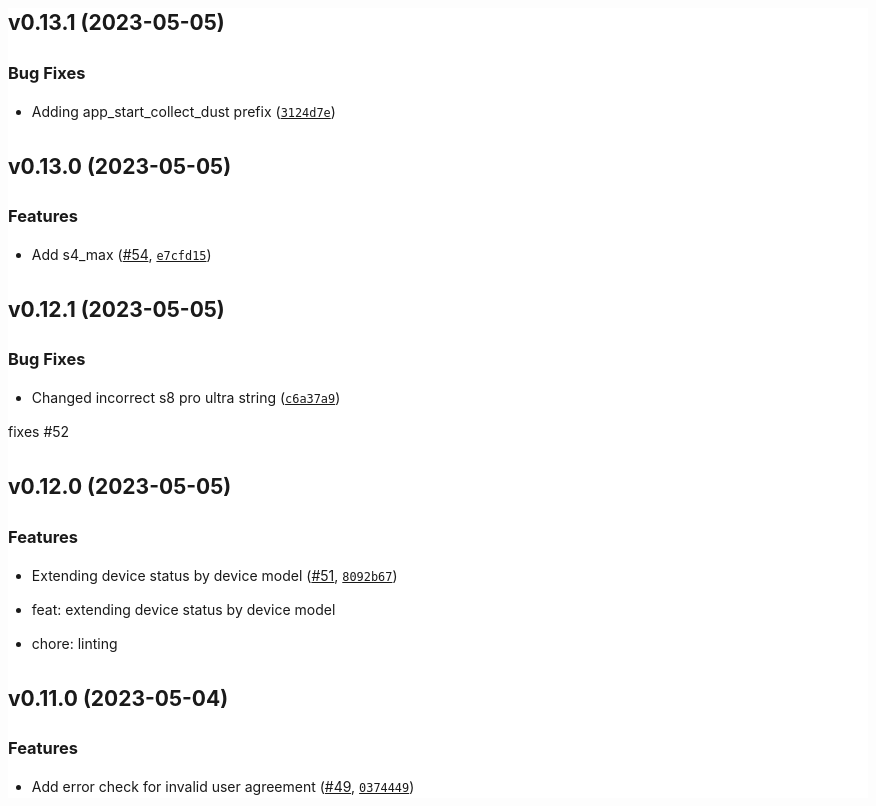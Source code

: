 
## v0.13.1 (2023-05-05)

### Bug Fixes

- Adding app_start_collect_dust prefix
  ([`3124d7e`](https://github.com/humbertogontijo/python-roborock/commit/3124d7ea6277ec08d8e592448b2a4f8cb60fb7db))


## v0.13.0 (2023-05-05)

### Features

- Add s4_max ([#54](https://github.com/humbertogontijo/python-roborock/pull/54),
  [`e7cfd15`](https://github.com/humbertogontijo/python-roborock/commit/e7cfd153b3c41215fd1c85d4968a14d1862c91b5))


## v0.12.1 (2023-05-05)

### Bug Fixes

- Changed incorrect s8 pro ultra string
  ([`c6a37a9`](https://github.com/humbertogontijo/python-roborock/commit/c6a37a97da9279af3a6a24dc0fd01770cdd9b3b1))

fixes #52


## v0.12.0 (2023-05-05)

### Features

- Extending device status by device model
  ([#51](https://github.com/humbertogontijo/python-roborock/pull/51),
  [`8092b67`](https://github.com/humbertogontijo/python-roborock/commit/8092b67b8c9a380cca5178217fde3a61746fcf75))

* feat: extending device status by device model

* chore: linting


## v0.11.0 (2023-05-04)

### Features

- Add error check for invalid user agreement
  ([#49](https://github.com/humbertogontijo/python-roborock/pull/49),
  [`0374449`](https://github.com/humbertogontijo/python-roborock/commit/0374449d7280c93ceb772b7fbe009c6d19d0c462))
